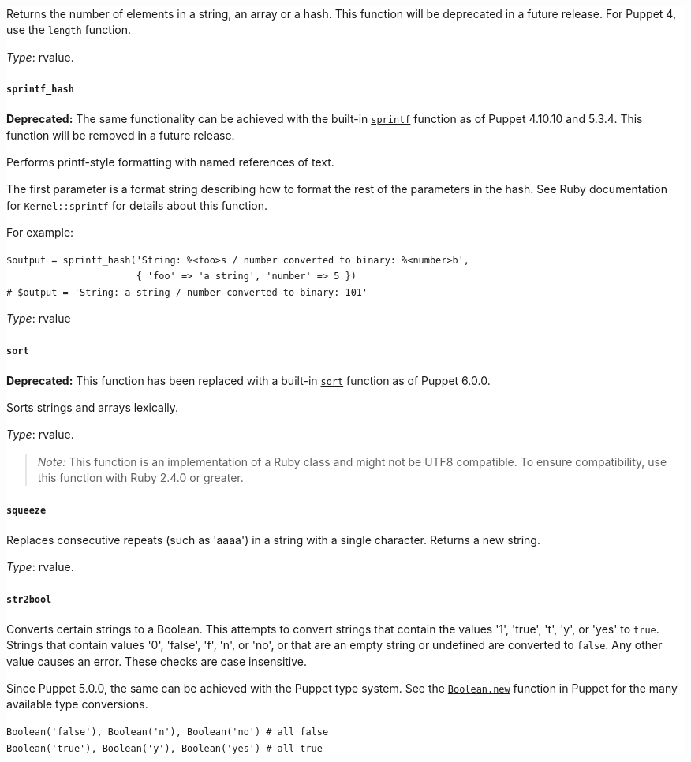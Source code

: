 Returns the number of elements in a string, an array or a hash. This function will be deprecated in a future release. For Puppet 4, use the `length` function.

*Type*: rvalue.

#### `sprintf_hash`

**Deprecated:** The same functionality can be achieved with the built-in [`sprintf`](https://docs.puppet.com/puppet/latest/function.html#sprintf) function as of Puppet 4.10.10 and 5.3.4. This function will be removed in a future release.

Performs printf-style formatting with named references of text.

The first parameter is a format string describing how to format the rest of the parameters in the hash. See Ruby documentation for [`Kernel::sprintf`](https://ruby-doc.org/core-2.4.2/Kernel.html#method-i-sprintf) for details about this function.

For example:

```puppet
$output = sprintf_hash('String: %<foo>s / number converted to binary: %<number>b',
                       { 'foo' => 'a string', 'number' => 5 })
# $output = 'String: a string / number converted to binary: 101'
```

*Type*: rvalue

#### `sort`

**Deprecated:** This function has been replaced with a built-in [`sort`](https://puppet.com/docs/puppet/latest/function.html#sort) function as of Puppet 6.0.0.

Sorts strings and arrays lexically.

*Type*: rvalue.

> *Note:* This function is an implementation of a Ruby class and might not be UTF8 compatible. To ensure compatibility, use this function with Ruby 2.4.0 or greater.

#### `squeeze`

Replaces consecutive repeats (such as 'aaaa') in a string with a single character. Returns a new string.

*Type*: rvalue.

#### `str2bool`

Converts certain strings to a Boolean. This attempts to convert strings that contain the values '1', 'true', 't', 'y', or 'yes' to `true`. Strings that contain values '0', 'false', 'f', 'n', or 'no', or that are an empty string or undefined are converted to `false`. Any other value causes an error. These checks are case insensitive.

Since Puppet 5.0.0, the same can be achieved with the Puppet type system.
See the [`Boolean.new`](https://puppet.com/docs/puppet/latest/function.html#conversion-to-boolean)
function in Puppet for the many available type conversions.

    Boolean('false'), Boolean('n'), Boolean('no') # all false
    Boolean('true'), Boolean('y'), Boolean('yes') # all true
